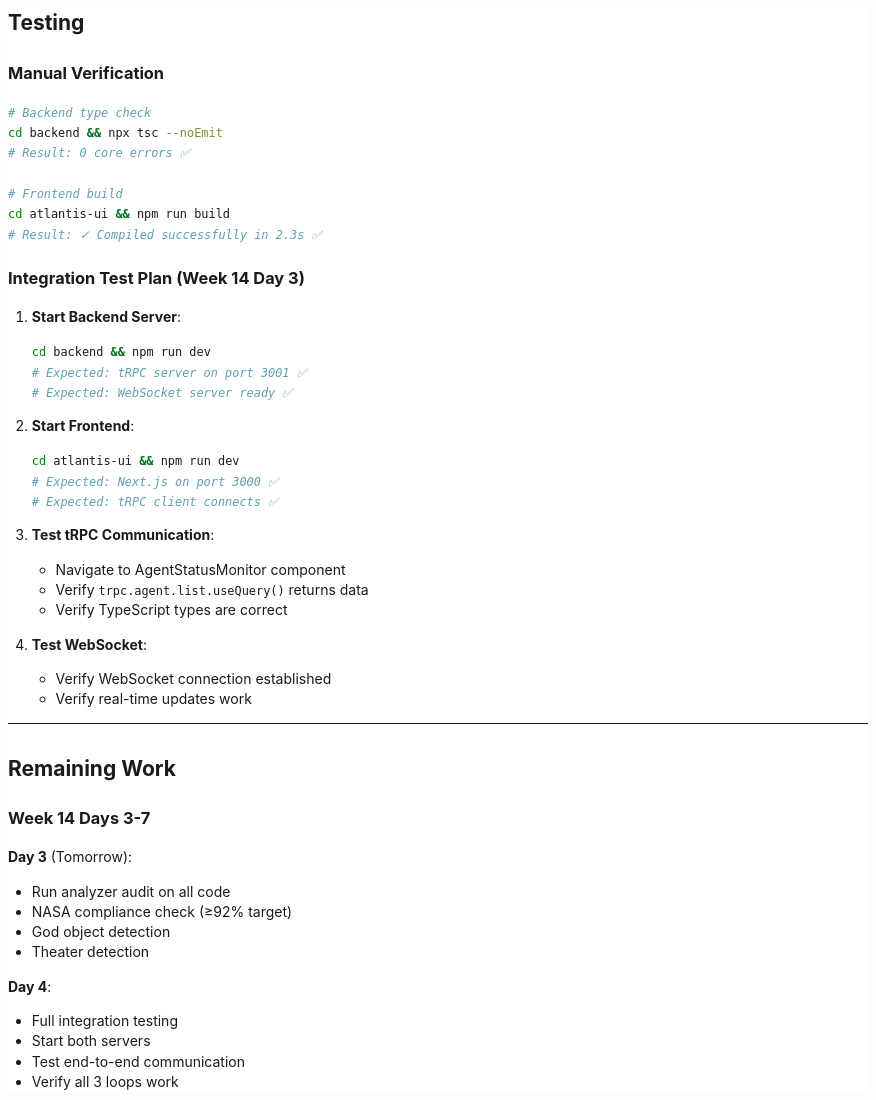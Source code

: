 
## Testing

### Manual Verification

```bash
# Backend type check
cd backend && npx tsc --noEmit
# Result: 0 core errors ✅

# Frontend build
cd atlantis-ui && npm run build
# Result: ✓ Compiled successfully in 2.3s ✅
```

### Integration Test Plan (Week 14 Day 3)

1. **Start Backend Server**:
   ```bash
   cd backend && npm run dev
   # Expected: tRPC server on port 3001 ✅
   # Expected: WebSocket server ready ✅
   ```

2. **Start Frontend**:
   ```bash
   cd atlantis-ui && npm run dev
   # Expected: Next.js on port 3000 ✅
   # Expected: tRPC client connects ✅
   ```

3. **Test tRPC Communication**:
   - Navigate to AgentStatusMonitor component
   - Verify `trpc.agent.list.useQuery()` returns data
   - Verify TypeScript types are correct

4. **Test WebSocket**:
   - Verify WebSocket connection established
   - Verify real-time updates work

---

## Remaining Work

### Week 14 Days 3-7

**Day 3** (Tomorrow):
- Run analyzer audit on all code
- NASA compliance check (≥92% target)
- God object detection
- Theater detection

**Day 4**:
- Full integration testing
- Start both servers
- Test end-to-end communication
- Verify all 3 loops work
